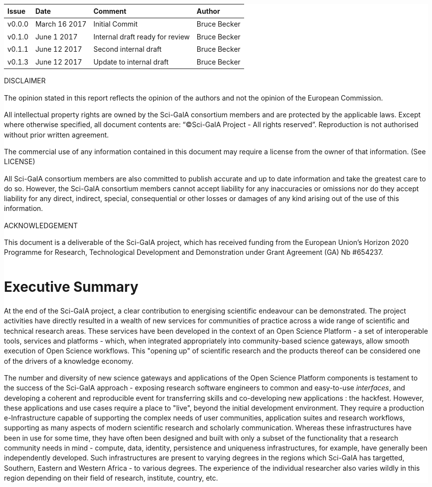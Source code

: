 | Issue | Date | Comment | Author |
| :--- | :--- | :--- | :--- |
| v0.0.0 | March 16 2017 | Initial Commit | Bruce Becker |
| v0.1.0 | June 1 2017 | Internal draft ready for review | Bruce Becker |
| v0.1.1 | June 12 2017 | Second internal draft | Bruce Becker |
| v0.1.3 | June 12 2017 | Update to internal draft | Bruce Becker |



DISCLAIMER

The opinion stated in this report reflects the opinion of the authors and not the opinion of the European Commission.



All intellectual property rights are owned by the Sci-GaIA consortium members and are protected by the applicable laws. Except where otherwise specified, all document contents are: “©Sci-GaIA Project - All rights reserved”. Reproduction is not authorised without prior written agreement.

The commercial use of any information contained in this document may require a license from the owner of that information. (See LICENSE)

All Sci-GaIA consortium members are also committed to publish accurate and up to date information and take the greatest care to do so. However, the Sci-GaIA consortium members cannot accept liability for any inaccuracies or omissions nor do they accept liability for any direct, indirect, special, consequential or other losses or damages of any kind arising out of the use of this information.


ACKNOWLEDGEMENT

This document is a deliverable of the Sci-GaIA project, which has received funding from the European Union’s Horizon 2020 Programme for Research, Technological Development and Demonstration under Grant Agreement (GA) Nb #654237.



# Executive Summary

At the end of the Sci-GaIA project, a clear contribution to energising scientific endeavour can be demonstrated.
The project activities have directly resulted in a wealth of new services for communities of practice across a wide range of scientific and technical research areas.
These services have been developed in the context of  an Open Science Platform - a set of interoperable tools, services and platforms - which, when integrated appropriately into community-based science gateways, allow smooth execution of Open Science workflows.
This "opening up" of scientific research and the products thereof can be considered one of the drivers of a knowledge economy.  


The number and diversity of new science gateways and applications of the Open Science Platform components is testament to the success of the Sci-GaIA approach - exposing research software engineers to common and easy-to-use _interfaces_, and developing a coherent and reproducible event for transferring skills and co-developing new applications :  the hackfest.
However, these applications and use cases require a place to "live", beyond the initial development environment.
They require a production e-Infrastructure capable of supporting the complex needs of user communities, application suites and research workflows, supporting as many aspects of modern scientific research and scholarly communication.
Whereas these infrastructures have been in use for some time, they have often been designed and built with only a subset of the functionality that a research community needs in mind  - compute, data, identity, persistence and uniqueness infrastructures, for example, have generally been independently developed.
Such infrastructures are present to varying degrees in the regions which Sci-GaIA has targetted, Southern, Eastern and Western Africa - to various degrees.
The experience of the individual researcher also varies wildly in this region depending on their field of research, institute, country, etc.